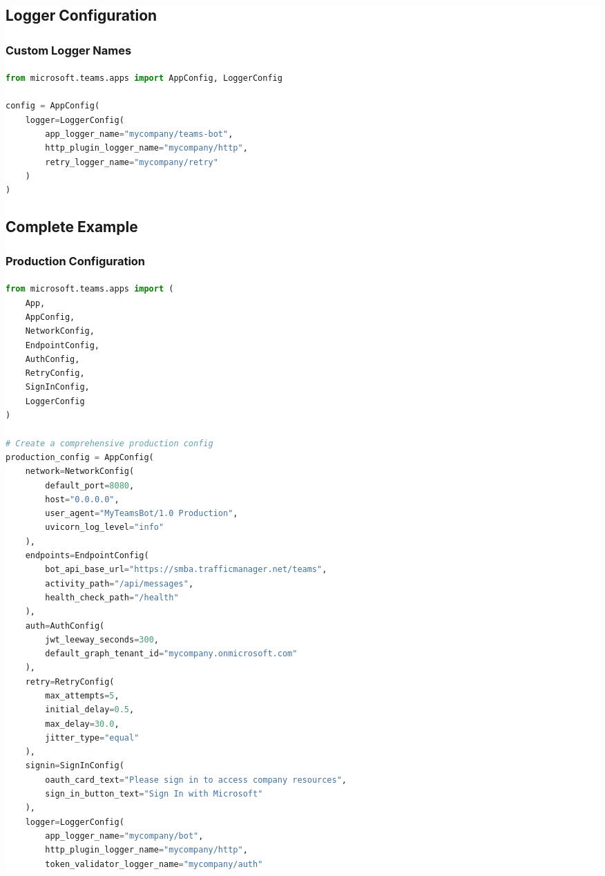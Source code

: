 ## Logger Configuration

### Custom Logger Names

```python
from microsoft.teams.apps import AppConfig, LoggerConfig

config = AppConfig(
    logger=LoggerConfig(
        app_logger_name="mycompany/teams-bot",
        http_plugin_logger_name="mycompany/http",
        retry_logger_name="mycompany/retry"
    )
)
```

## Complete Example

### Production Configuration

```python
from microsoft.teams.apps import (
    App,
    AppConfig,
    NetworkConfig,
    EndpointConfig,
    AuthConfig,
    RetryConfig,
    SignInConfig,
    LoggerConfig
)

# Create a comprehensive production config
production_config = AppConfig(
    network=NetworkConfig(
        default_port=8080,
        host="0.0.0.0",
        user_agent="MyTeamsBot/1.0 Production",
        uvicorn_log_level="info"
    ),
    endpoints=EndpointConfig(
        bot_api_base_url="https://smba.trafficmanager.net/teams",
        activity_path="/api/messages",
        health_check_path="/health"
    ),
    auth=AuthConfig(
        jwt_leeway_seconds=300,
        default_graph_tenant_id="mycompany.onmicrosoft.com"
    ),
    retry=RetryConfig(
        max_attempts=5,
        initial_delay=0.5,
        max_delay=30.0,
        jitter_type="equal"
    ),
    signin=SignInConfig(
        oauth_card_text="Please sign in to access company resources",
        sign_in_button_text="Sign In with Microsoft"
    ),
    logger=LoggerConfig(
        app_logger_name="mycompany/bot",
        http_plugin_logger_name="mycompany/http",
        token_validator_logger_name="mycompany/auth"
```